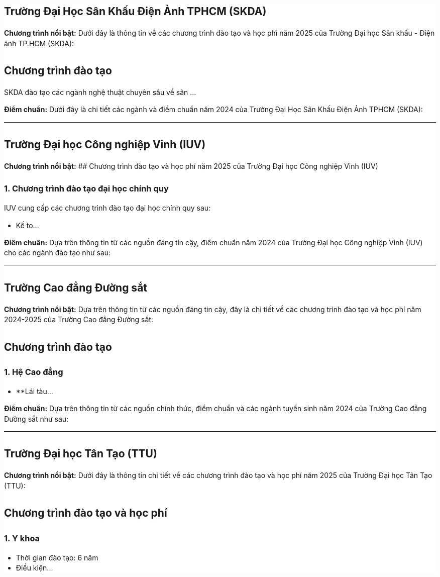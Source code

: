 
## Trường Đại Học Sân Khấu Điện Ảnh TPHCM (SKDA)

**Chương trình nổi bật:** Dưới đây là thông tin về các chương trình đào tạo và học phí năm 2025 của Trường Đại học Sân khấu - Điện ảnh TP.HCM (SKDA):
## Chương trình đào tạo
SKDA đào tạo các ngành nghệ thuật chuyên sâu về sân ...

**Điểm chuẩn:** Dưới đây là chi tiết các ngành và điểm chuẩn năm 2024 của Trường Đại Học Sân Khấu Điện Ảnh TPHCM (SKDA):

---

## Trường Đại học Công nghiệp Vinh (IUV)

**Chương trình nổi bật:** ## Chương trình đào tạo và học phí năm 2025 của Trường Đại học Công nghiệp Vinh (IUV)
### 1. Chương trình đào tạo đại học chính quy
IUV cung cấp các chương trình đào tạo đại học chính quy sau:
- Kế to...

**Điểm chuẩn:** Dựa trên thông tin từ các nguồn đáng tin cậy, điểm chuẩn năm 2024 của Trường Đại học Công nghiệp Vinh (IUV) cho các ngành đào tạo như sau:

---

## Trường Cao đẳng Đường sắt

**Chương trình nổi bật:** Dựa trên thông tin từ các nguồn đáng tin cậy, đây là chi tiết về các chương trình đào tạo và học phí năm 2024-2025 của Trường Cao đẳng Đường sắt:
## Chương trình đào tạo
### 1. Hệ Cao đẳng
- **Lái tàu...

**Điểm chuẩn:** Dựa trên thông tin từ các nguồn chính thức, điểm chuẩn và các ngành tuyển sinh năm 2024 của Trường Cao đẳng Đường sắt như sau:

---

## Trường Đại học Tân Tạo (TTU)

**Chương trình nổi bật:** Dưới đây là thông tin chi tiết về các chương trình đào tạo và học phí năm 2025 của Trường Đại học Tân Tạo (TTU):
## Chương trình đào tạo và học phí
### 1. Y khoa
- Thời gian đào tạo: 6 năm
- Điều kiện...
